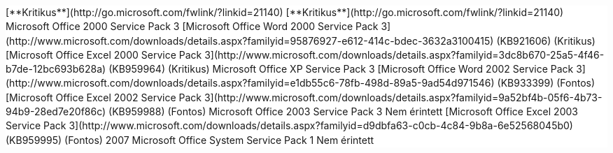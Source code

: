 <td style="border:1px solid black;">
[**Kritikus**](http://go.microsoft.com/fwlink/?linkid=21140)
</td>
<td style="border:1px solid black;">
[**Kritikus**](http://go.microsoft.com/fwlink/?linkid=21140)
</td>
</tr>
<tr>
<td style="border:1px solid black;">
Microsoft Office 2000 Service Pack 3
</td>
<td style="border:1px solid black;">
[Microsoft Office Word 2000 Service Pack 3](http://www.microsoft.com/downloads/details.aspx?familyid=95876927-e612-414c-bdec-3632a3100415)  
(KB921606)  
(Kritikus)
</td>
<td style="border:1px solid black;">
[Microsoft Office Excel 2000 Service Pack 3](http://www.microsoft.com/downloads/details.aspx?familyid=3dc8b670-25a5-4f46-b7de-12bc693b628a)  
(KB959964)  
(Kritikus)
</td>
</tr>
<tr class="alternateRow">
<td style="border:1px solid black;">
Microsoft Office XP Service Pack 3
</td>
<td style="border:1px solid black;">
[Microsoft Office Word 2002 Service Pack 3](http://www.microsoft.com/downloads/details.aspx?familyid=e1db55c6-78fb-498d-89a5-9ad54d971546)  
(KB933399)  
(Fontos)
</td>
<td style="border:1px solid black;">
[Microsoft Office Excel 2002 Service Pack 3](http://www.microsoft.com/downloads/details.aspx?familyid=9a52bf4b-05f6-4b73-94b9-28ed7e20f86c)  
(KB959988)  
(Fontos)
</td>
</tr>
<tr>
<td style="border:1px solid black;">
Microsoft Office 2003 Service Pack 3
</td>
<td style="border:1px solid black;">
Nem érintett
</td>
<td style="border:1px solid black;">
[Microsoft Office Excel 2003 Service Pack 3](http://www.microsoft.com/downloads/details.aspx?familyid=d9dbfa63-c0cb-4c84-9b8a-6e52568045b0)  
(KB959995)  
(Fontos)
</td>
</tr>
<tr class="alternateRow">
<td style="border:1px solid black;">
2007 Microsoft Office System Service Pack 1
</td>
<td style="border:1px solid black;">
Nem érintett
</td>
<td style="border:1px solid black;">
